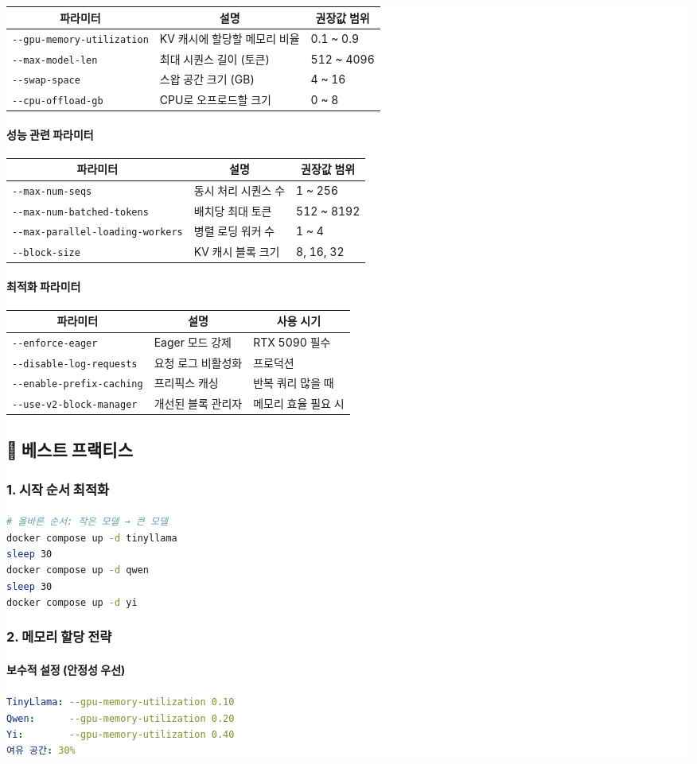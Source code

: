 | 파라미터 | 설명 | 권장값 범위 |
|---------|------|------------|
| `--gpu-memory-utilization` | KV 캐시에 할당할 메모리 비율 | 0.1 ~ 0.9 |
| `--max-model-len` | 최대 시퀀스 길이 (토큰) | 512 ~ 4096 |
| `--swap-space` | 스왑 공간 크기 (GB) | 4 ~ 16 |
| `--cpu-offload-gb` | CPU로 오프로드할 크기 | 0 ~ 8 |

#### 성능 관련 파라미터

| 파라미터 | 설명 | 권장값 범위 |
|---------|------|------------|
| `--max-num-seqs` | 동시 처리 시퀀스 수 | 1 ~ 256 |
| `--max-num-batched-tokens` | 배치당 최대 토큰 | 512 ~ 8192 |
| `--max-parallel-loading-workers` | 병렬 로딩 워커 수 | 1 ~ 4 |
| `--block-size` | KV 캐시 블록 크기 | 8, 16, 32 |

#### 최적화 파라미터

| 파라미터 | 설명 | 사용 시기 |
|---------|------|-----------|
| `--enforce-eager` | Eager 모드 강제 | RTX 5090 필수 |
| `--disable-log-requests` | 요청 로그 비활성화 | 프로덕션 |
| `--enable-prefix-caching` | 프리픽스 캐싱 | 반복 쿼리 많을 때 |
| `--use-v2-block-manager` | 개선된 블록 관리자 | 메모리 효율 필요 시 |

## 📝 베스트 프랙티스

### 1. 시작 순서 최적화
```bash
# 올바른 순서: 작은 모델 → 큰 모델
docker compose up -d tinyllama
sleep 30
docker compose up -d qwen
sleep 30
docker compose up -d yi
```

### 2. 메모리 할당 전략

#### 보수적 설정 (안정성 우선)
```yaml
TinyLlama: --gpu-memory-utilization 0.10
Qwen:      --gpu-memory-utilization 0.20
Yi:        --gpu-memory-utilization 0.40
여유 공간: 30%
```
